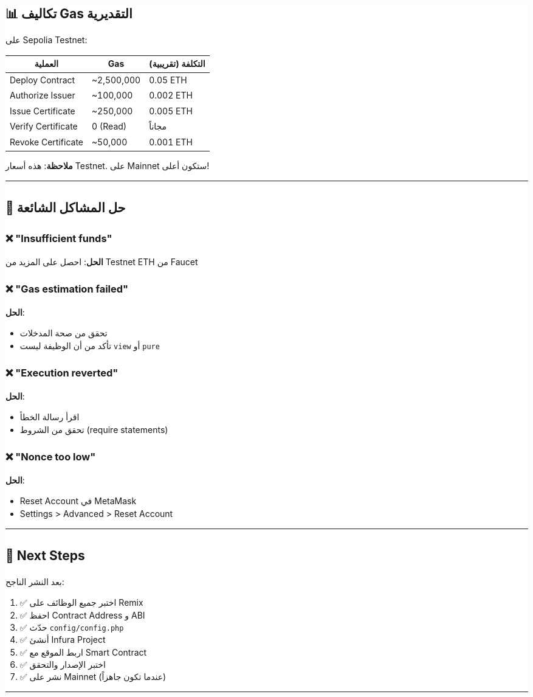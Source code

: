 
## 📊 تكاليف Gas التقديرية

على Sepolia Testnet:

| العملية | Gas | التكلفة (تقريبية) |
|---------|-----|-------------------|
| Deploy Contract | ~2,500,000 | 0.05 ETH |
| Authorize Issuer | ~100,000 | 0.002 ETH |
| Issue Certificate | ~250,000 | 0.005 ETH |
| Verify Certificate | 0 (Read) | مجاناً |
| Revoke Certificate | ~50,000 | 0.001 ETH |

**ملاحظة**: هذه أسعار Testnet. على Mainnet ستكون أعلى!

---

## 🔧 حل المشاكل الشائعة

### ❌ "Insufficient funds"
**الحل**: احصل على المزيد من Testnet ETH من Faucet

### ❌ "Gas estimation failed"
**الحل**: 
- تحقق من صحة المدخلات
- تأكد من أن الوظيفة ليست `view` أو `pure`

### ❌ "Execution reverted"
**الحل**: 
- اقرأ رسالة الخطأ
- تحقق من الشروط (require statements)

### ❌ "Nonce too low"
**الحل**: 
- Reset Account في MetaMask
- Settings > Advanced > Reset Account

---

## 🎯 Next Steps

بعد النشر الناجح:

1. ✅ اختبر جميع الوظائف على Remix
2. ✅ احفظ Contract Address و ABI
3. ✅ حدّث `config/config.php`
4. ✅ أنشئ Infura Project
5. ✅ اربط الموقع مع Smart Contract
6. ✅ اختبر الإصدار والتحقق
7. ✅ نشر على Mainnet (عندما تكون جاهزاً)

---